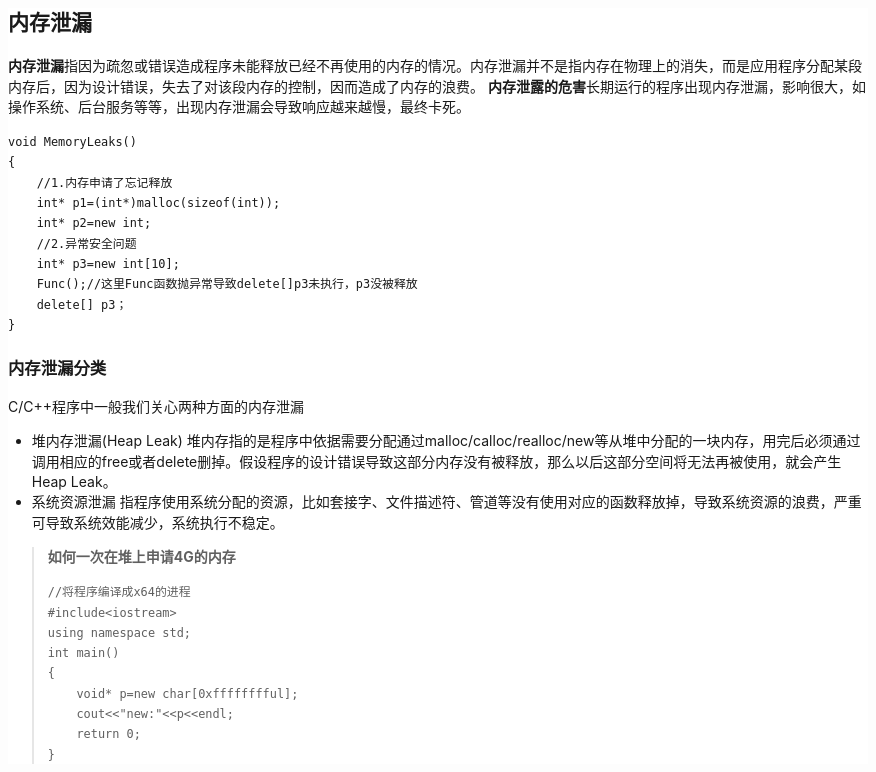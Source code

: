 ## 内存泄漏

**内存泄漏**指因为疏忽或错误造成程序未能释放已经不再使用的内存的情况。内存泄漏并不是指内存在物理上的消失，而是应用程序分配某段内存后，因为设计错误，失去了对该段内存的控制，因而造成了内存的浪费。
**内存泄露的危害**长期运行的程序出现内存泄漏，影响很大，如操作系统、后台服务等等，出现内存泄漏会导致响应越来越慢，最终卡死。

```C++{.line-numbers}
void MemoryLeaks()
{
    //1.内存申请了忘记释放
    int* p1=(int*)malloc(sizeof(int));
    int* p2=new int;
    //2.异常安全问题
    int* p3=new int[10];
    Func();//这里Func函数抛异常导致delete[]p3未执行，p3没被释放
    delete[] p3；
}
```

### 内存泄漏分类

C/C++程序中一般我们关心两种方面的内存泄漏

* 堆内存泄漏(Heap Leak)
  堆内存指的是程序中依据需要分配通过malloc/calloc/realloc/new等从堆中分配的一块内存，用完后必须通过调用相应的free或者delete删掉。假设程序的设计错误导致这部分内存没有被释放，那么以后这部分空间将无法再被使用，就会产生Heap Leak。
* 系统资源泄漏
  指程序使用系统分配的资源，比如套接字、文件描述符、管道等没有使用对应的函数释放掉，导致系统资源的浪费，严重可导致系统效能减少，系统执行不稳定。

> **如何一次在堆上申请4G的内存**
>  
> ```C++{.line-numbers}
> //将程序编译成x64的进程
> #include<iostream>
> using namespace std;
> int main()
> {
>     void* p=new char[0xfffffffful];
>     cout<<"new:"<<p<<endl;
>     return 0;
> }
> ```
